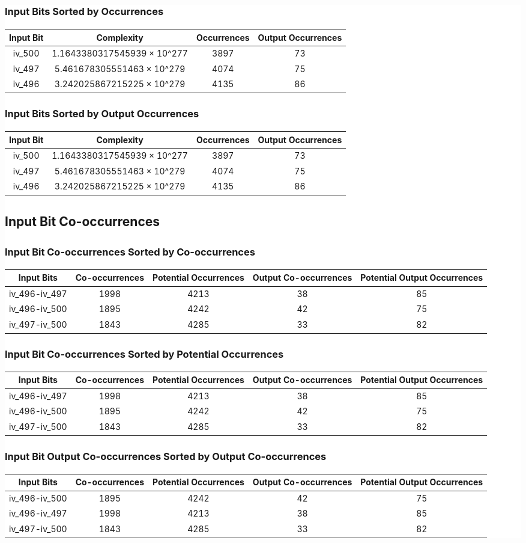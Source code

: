 ### Input Bits Sorted by Occurrences

| Input Bit | Complexity | Occurrences | Output Occurrences |
|:---------:|:----------:|:-----------:|:------------------:|
| iv_500 | 1.1643380317545939 × 10^277 | 3897 | 73 |
| iv_497 | 5.461678305551463 × 10^279 | 4074 | 75 |
| iv_496 | 3.242025867215225 × 10^279 | 4135 | 86 |

### Input Bits Sorted by Output Occurrences

| Input Bit | Complexity | Occurrences | Output Occurrences |
|:---------:|:----------:|:-----------:|:------------------:|
| iv_500 | 1.1643380317545939 × 10^277 | 3897 | 73 |
| iv_497 | 5.461678305551463 × 10^279 | 4074 | 75 |
| iv_496 | 3.242025867215225 × 10^279 | 4135 | 86 |

## Input Bit Co-occurrences

### Input Bit Co-occurrences Sorted by Co-occurrences

| Input Bits | Co-occurrences | Potential Occurrences | Output Co-occurrences | Potential Output Occurrences |
|:----------:|:--------------:|:---------------------:|:---------------------:|:----------------------------:|
| iv_496-iv_497 | 1998 | 4213 | 38 | 85 |
| iv_496-iv_500 | 1895 | 4242 | 42 | 75 |
| iv_497-iv_500 | 1843 | 4285 | 33 | 82 |

### Input Bit Co-occurrences Sorted by Potential Occurrences

| Input Bits | Co-occurrences | Potential Occurrences | Output Co-occurrences | Potential Output Occurrences |
|:----------:|:--------------:|:---------------------:|:---------------------:|:----------------------------:|
| iv_496-iv_497 | 1998 | 4213 | 38 | 85 |
| iv_496-iv_500 | 1895 | 4242 | 42 | 75 |
| iv_497-iv_500 | 1843 | 4285 | 33 | 82 |

### Input Bit Output Co-occurrences Sorted by Output Co-occurrences

| Input Bits | Co-occurrences | Potential Occurrences | Output Co-occurrences | Potential Output Occurrences |
|:----------:|:--------------:|:---------------------:|:---------------------:|:----------------------------:|
| iv_496-iv_500 | 1895 | 4242 | 42 | 75 |
| iv_496-iv_497 | 1998 | 4213 | 38 | 85 |
| iv_497-iv_500 | 1843 | 4285 | 33 | 82 |
